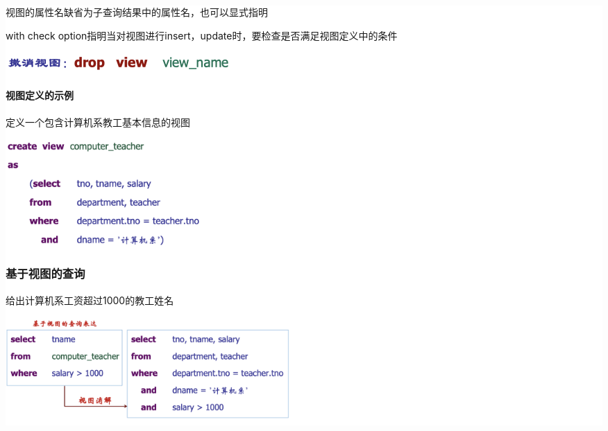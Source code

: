 视图的属性名缺省为子查询结果中的属性名，也可以显式指明

with check option指明当对视图进行insert，update时，要检查是否满足视图定义中的条件

<img src="./4.SQL.assets/CleanShot 2024-03-24 at 14.44.07@2x.png" alt="CleanShot 2024-03-24 at 14.44.07@2x" style="zoom:50%;" />

#### 视图定义的示例

定义一个包含计算机系教工基本信息的视图

<img src="./4.SQL.assets/CleanShot 2024-03-24 at 14.44.35@2x.png" alt="CleanShot 2024-03-24 at 14.44.35@2x" style="zoom:40%;" />

### 基于视图的查询

给出计算机系工资超过1000的教工姓名

<img src="./4.SQL.assets/CleanShot 2024-03-24 at 14.45.04@2x.png" alt="CleanShot 2024-03-24 at 14.45.04@2x" style="zoom:40%;" />
